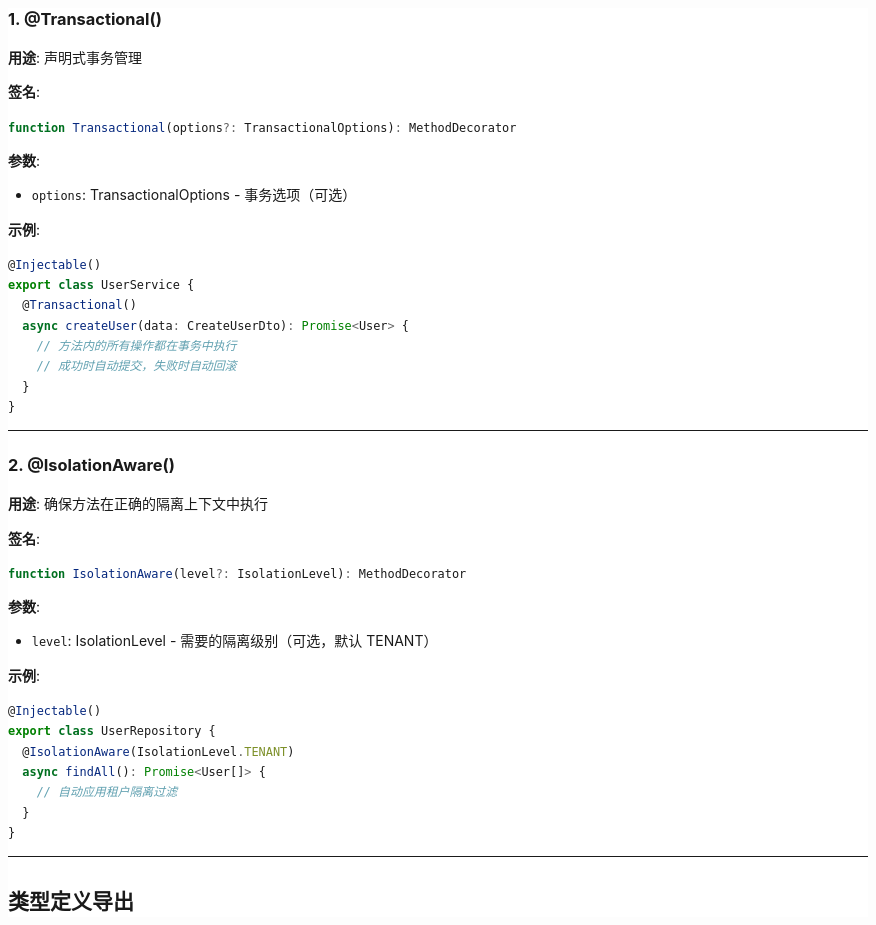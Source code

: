 ### 1. @Transactional()

**用途**: 声明式事务管理

**签名**:

```typescript
function Transactional(options?: TransactionalOptions): MethodDecorator
```

**参数**:

- `options`: TransactionalOptions - 事务选项（可选）

**示例**:

```typescript
@Injectable()
export class UserService {
  @Transactional()
  async createUser(data: CreateUserDto): Promise<User> {
    // 方法内的所有操作都在事务中执行
    // 成功时自动提交，失败时自动回滚
  }
}
```

---

### 2. @IsolationAware()

**用途**: 确保方法在正确的隔离上下文中执行

**签名**:

```typescript
function IsolationAware(level?: IsolationLevel): MethodDecorator
```

**参数**:

- `level`: IsolationLevel - 需要的隔离级别（可选，默认 TENANT）

**示例**:

```typescript
@Injectable()
export class UserRepository {
  @IsolationAware(IsolationLevel.TENANT)
  async findAll(): Promise<User[]> {
    // 自动应用租户隔离过滤
  }
}
```

---

## 类型定义导出
